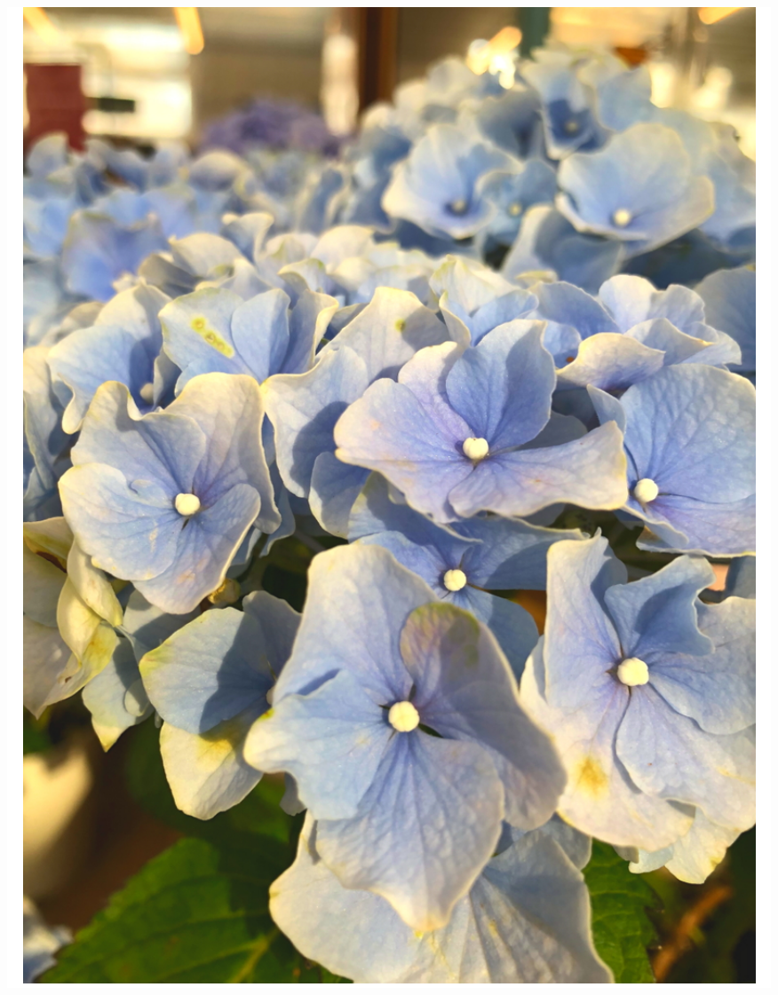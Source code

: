 <a href="20240622_016.JPG" data-lightbox="abc"><img src="20240622_016.JPG" alt="サンプル画像" width="900" /></a>